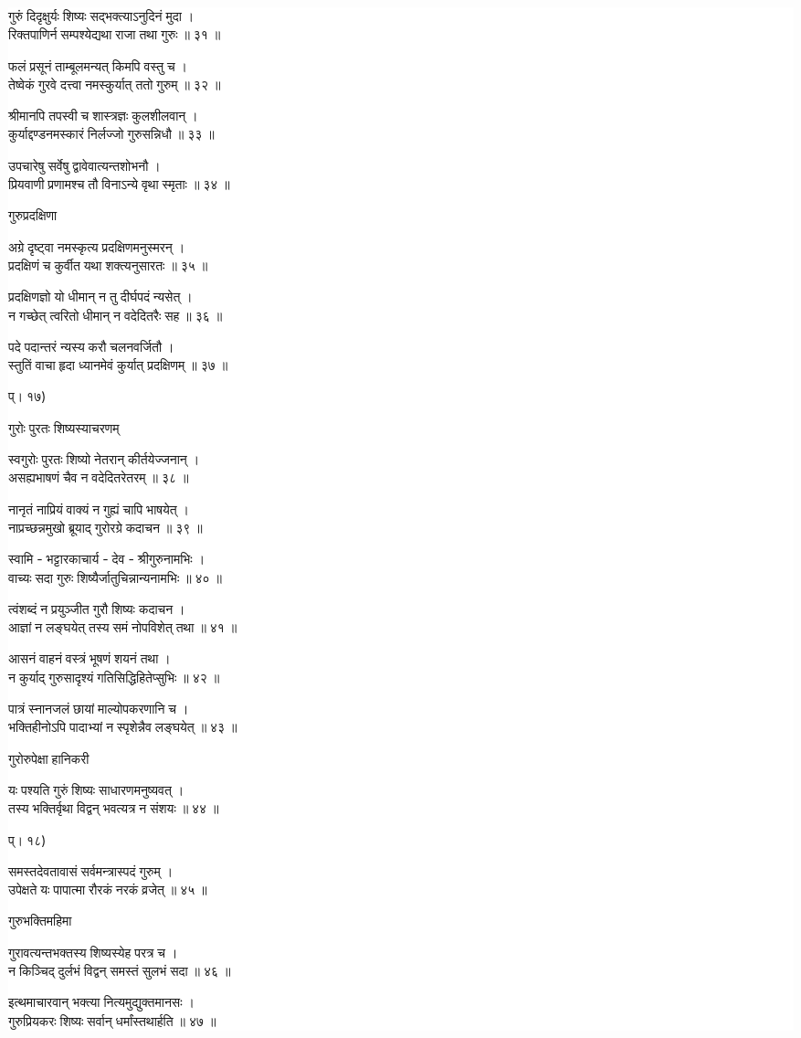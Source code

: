गुरुं दिदृक्षुर्यः शिष्यः सद्भक्त्याऽनुदिनं मुदा ।  
रिक्तपाणिर्न सम्पश्येद्यथा राजा तथा गुरुः ॥ ३१ ॥  
  
फलं प्रसूनं ताम्बूलमन्यत् किमपि वस्तु च ।  
तेष्वेकं गुरवे दत्त्वा नमस्कुर्यात् ततो गुरुम् ॥ ३२ ॥  
  
श्रीमानपि तपस्वी च शास्त्रज्ञः कुलशीलवान् ।  
कुर्याद्दण्डनमस्कारं निर्लज्जो गुरुसन्निधौ ॥ ३३ ॥  
  
उपचारेषु सर्वेषु द्वावेवात्यन्तशोभनौ ।  
प्रियवाणी प्रणामश्च तौ विनाऽन्ये वृथा स्मृताः ॥ ३४ ॥  
  
गुरुप्रदक्षिणा  
  
अग्रे दृष्ट्वा नमस्कृत्य प्रदक्षिणमनुस्मरन् ।  
प्रदक्षिणं च कुर्वीत यथा शक्त्यनुसारतः ॥ ३५ ॥  
  
प्रदक्षिणज्ञो यो धीमान् न तु दीर्घपदं न्यसेत् ।  
न गच्छेत् त्वरितो धीमान् न वदेदितरैः सह ॥ ३६ ॥  
  
पदे पदान्तरं न्यस्य करौ चलनवर्जितौ ।  
स्तुतिं वाचा हृदा ध्यानमेवं कुर्यात् प्रदक्षिणम् ॥ ३७ ॥  
  
प्। १७)  
  
गुरोः पुरतः शिष्यस्याचरणम्  
  
स्वगुरोः पुरतः शिष्यो नेतरान् कीर्तयेज्जनान् ।  
असह्यभाषणं चैव न वदेदितरेतरम् ॥ ३८ ॥  
  
नानृतं नाप्रियं वाक्यं न गुह्यं चापि भाषयेत् ।  
नाप्रच्छन्नमुखो ब्रूयाद् गुरोरग्रे कदाचन ॥ ३९ ॥  
  
स्वामि - भट्टारकाचार्य - देव - श्रीगुरुनामभिः ।  
वाच्यः सदा गुरुः शिष्यैर्जातुचिन्नान्यनामभिः ॥ ४० ॥  
  
त्वंशब्दं न प्रयुञ्जीत गुरौ शिष्यः कदाचन ।  
आज्ञां न लङ्घयेत् तस्य समं नोपविशेत् तथा ॥ ४१ ॥  
  
आसनं वाहनं वस्त्रं भूषणं शयनं तथा ।  
न कुर्याद् गुरुसादृश्यं गतिसिद्धिहितेप्सुभिः ॥ ४२ ॥  
  
पात्रं स्नानजलं छायां माल्योपकरणानि च ।  
भक्तिहीनोऽपि पादाभ्यां न स्पृशेन्नैव लङ्घयेत् ॥ ४३ ॥  
  
गुरोरुपेक्षा हानिकरी  
  
यः पश्यति गुरुं शिष्यः साधारणमनुष्यवत् ।  
तस्य भक्तिर्वृथा विद्वन् भवत्यत्र न संशयः ॥ ४४ ॥  
  
प्। १८)  
  
समस्तदेवतावासं सर्वमन्त्रास्पदं गुरुम् ।  
उपेक्षते यः पापात्मा रौरकं नरकं व्रजेत् ॥ ४५ ॥  
  
गुरुभक्तिमहिमा  
  
गुरावत्यन्तभक्तस्य शिष्यस्येह परत्र च ।  
न किञ्चिद् दुर्लभं विद्वन् समस्तं सुलभं सदा ॥ ४६ ॥  
  
इत्थमाचारवान् भक्त्या नित्यमुद्युक्तमानसः ।  
गुरुप्रियकरः शिष्यः सर्वान् धर्मांस्तथार्हति ॥ ४७ ॥  
  